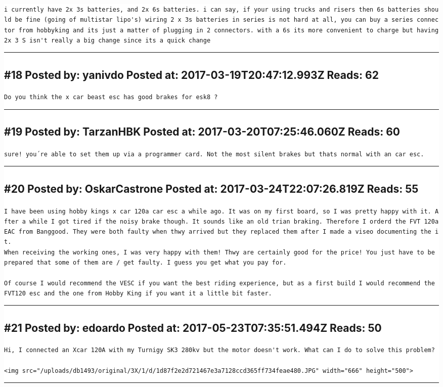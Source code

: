 ```
i currently have 2x 3s batteries, and 2x 6s batteries. i can say, if your using trucks and risers then 6s batteries should be fine (going of multistar lipo's) wiring 2 x 3s batteries in series is not hard at all, you can buy a series connector from hobbyking and its just a matter of plugging in 2 connectors. with a 6s its more convenient to charge but having 2x 3 S isn't really a big change since its a quick change
```

---
## \#18 Posted by: yanivdo Posted at: 2017-03-19T20:47:12.993Z Reads: 62

```
Do you think the x car beast esc has good brakes for esk8 ?
```

---
## \#19 Posted by: TarzanHBK Posted at: 2017-03-20T07:25:46.060Z Reads: 60

```
sure! you´re able to set them up via a programmer card. Not the most silent brakes but thats normal with an car esc.
```

---
## \#20 Posted by: OskarCastrone Posted at: 2017-03-24T22:07:26.819Z Reads: 55

```
I have been using hobby kings x car 120a car esc a while ago. It was on my first board, so I was pretty happy with it. After a while I got tired if the noisy brake though. It sounds like an old trian braking. Therefore I orderd the FVT 120a EAC from Banggood. They were both faulty when thwy arrived but they replaced them after I made a viseo documenting the it. 
When receiving the working ones, I was very happy with them! Thwy are certainly good for the price! You just have to be prepared that some of them are / get faulty. I guess you get what you pay for. 

Of course I would recommend the VESC if you want the best riding experience, but as a first build I would recommend the FVT120 esc and the one from Hobby King if you want it a little bit faster.
```

---
## \#21 Posted by: edoardo Posted at: 2017-05-23T07:35:51.494Z Reads: 50

```
Hi, I connected an Xcar 120A with my Turnigy SK3 280kv but the motor doesn't work. What can I do to solve this problem?

<img src="/uploads/db1493/original/3X/1/d/1d87f2e2d721467e3a7128ccd365ff734feae480.JPG" width="666" height="500">
```

---